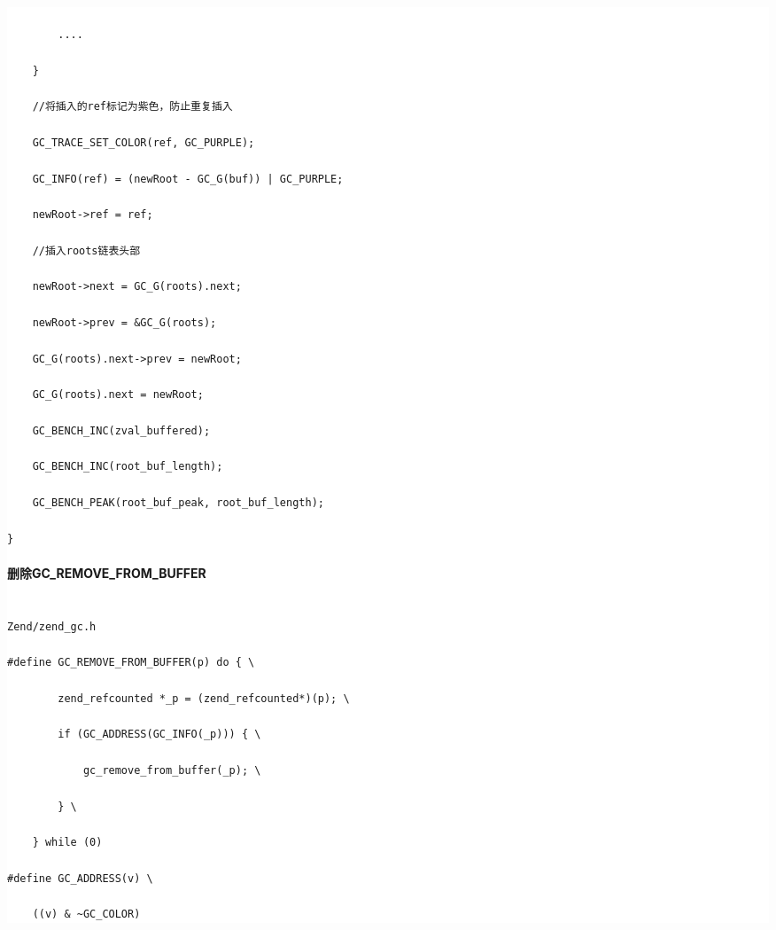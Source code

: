 ```

        ....

    }

    //将插入的ref标记为紫色，防止重复插入

    GC_TRACE_SET_COLOR(ref, GC_PURPLE);

    GC_INFO(ref) = (newRoot - GC_G(buf)) | GC_PURPLE;

    newRoot->ref = ref;

    //插入roots链表头部

    newRoot->next = GC_G(roots).next;

    newRoot->prev = &GC_G(roots);

    GC_G(roots).next->prev = newRoot;

    GC_G(roots).next = newRoot;

    GC_BENCH_INC(zval_buffered);

    GC_BENCH_INC(root_buf_length);

    GC_BENCH_PEAK(root_buf_peak, root_buf_length);

}

```

#### 删除GC_REMOVE_FROM_BUFFER

```

Zend/zend_gc.h

#define GC_REMOVE_FROM_BUFFER(p) do { \

        zend_refcounted *_p = (zend_refcounted*)(p); \

        if (GC_ADDRESS(GC_INFO(_p))) { \

            gc_remove_from_buffer(_p); \

        } \

    } while (0)

#define GC_ADDRESS(v) \

    ((v) & ~GC_COLOR)

```
